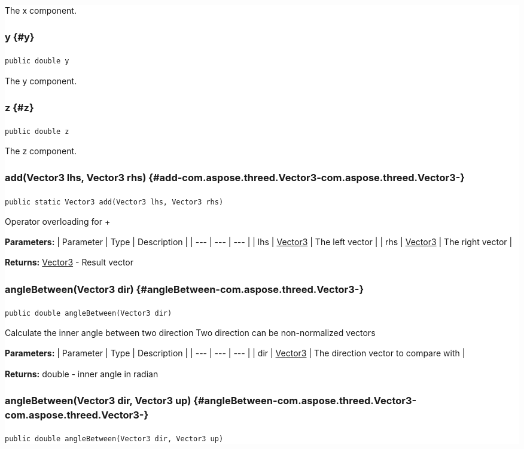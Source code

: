 
The x component.

### y {#y}
```
public double y
```


The y component.

### z {#z}
```
public double z
```


The z component.

### add(Vector3 lhs, Vector3 rhs) {#add-com.aspose.threed.Vector3-com.aspose.threed.Vector3-}
```
public static Vector3 add(Vector3 lhs, Vector3 rhs)
```


Operator overloading for +

**Parameters:**
| Parameter | Type | Description |
| --- | --- | --- |
| lhs | [Vector3](../../com.aspose.threed/vector3) | The left vector |
| rhs | [Vector3](../../com.aspose.threed/vector3) | The right vector |

**Returns:**
[Vector3](../../com.aspose.threed/vector3) - Result vector
### angleBetween(Vector3 dir) {#angleBetween-com.aspose.threed.Vector3-}
```
public double angleBetween(Vector3 dir)
```


Calculate the inner angle between two direction Two direction can be non-normalized vectors

**Parameters:**
| Parameter | Type | Description |
| --- | --- | --- |
| dir | [Vector3](../../com.aspose.threed/vector3) | The direction vector to compare with |

**Returns:**
double - inner angle in radian
### angleBetween(Vector3 dir, Vector3 up) {#angleBetween-com.aspose.threed.Vector3-com.aspose.threed.Vector3-}
```
public double angleBetween(Vector3 dir, Vector3 up)
```
